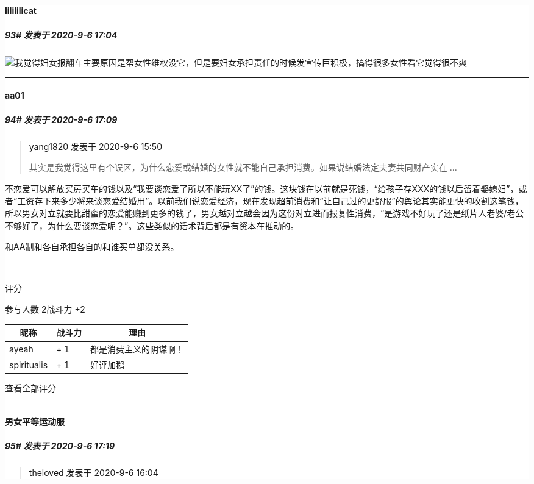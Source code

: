 ####  lilililicat  
##### 93#       发表于 2020-9-6 17:04



<img src="https://static.saraba1st.com/image/smiley/face2017/072.png" referrerpolicy="no-referrer">我觉得妇女报翻车主要原因是帮女性维权没它，但是要妇女承担责任的时候发宣传巨积极，搞得很多女性看它觉得很不爽







*****

####  aa01  
##### 94#       发表于 2020-9-6 17:09



<blockquote><a href="httphttps://bbs.saraba1st.com/2b/forum.php?mod=redirect&amp;goto=findpost&amp;pid=48656743&amp;ptid=1958447" target="_blank">yang1820 发表于 2020-9-6 15:50</a>

其实是我觉得这里有个误区，为什么恋爱或结婚的女性就不能自己承担消费。如果说结婚法定夫妻共同财产实在 ...</blockquote>
不恋爱可以解放买房买车的钱以及“我要谈恋爱了所以不能玩XX了”的钱。这块钱在以前就是死钱，“给孩子存XXX的钱以后留着娶媳妇”，或者“工资存下来多少将来谈恋爱结婚用”。以前我们说恋爱经济，现在发现超前消费和“让自己过的更舒服”的舆论其实能更快的收割这笔钱，所以男女对立就要比甜蜜的恋爱能赚到更多的钱了，男女越对立越会因为这份对立进而报复性消费，“是游戏不好玩了还是纸片人老婆/老公不够好了，为什么要谈恋爱呢？”。这些类似的话术背后都是有资本在推动的。


和AA制和各自承担各自的和谁买单都没关系。



﹍﹍﹍

评分





 参与人数 2战斗力 +2

|昵称|战斗力|理由|
|----|---|---|
| ayeah| + 1|都是消费主义的阴谋啊！|
| spiritualis| + 1|好评加鹅|



查看全部评分






*****

####  男女平等运动服  
##### 95#       发表于 2020-9-6 17:19



<blockquote><a href="httphttps://bbs.saraba1st.com/2b/forum.php?mod=redirect&amp;goto=findpost&amp;pid=48656826&amp;ptid=1958447" target="_blank">theloved 发表于 2020-9-6 16:04</a>
